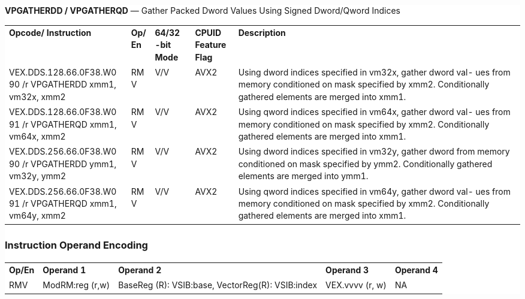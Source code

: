 <b>VPGATHERDD / VPGATHERQD</b> —  Gather Packed Dword Values Using Signed Dword/Qword
Indices
<table>
	<tr>
		<td><b>Opcode/ Instruction</b></td>
		<td><b>Op/ En</b></td>
		<td><b>64/32 -bit Mode</b></td>
		<td><b>CPUID Feature Flag</b></td>
		<td><b>Description</b></td>
	</tr>
	<tr>
		<td>VEX.DDS.128.66.0F38.W0 90 /r VPGATHERDD xmm1, vm32x, xmm2</td>
		<td>RMV</td>
		<td>V/V</td>
		<td>AVX2</td>
		<td>Using dword indices specified in vm32x, gather dword val- ues from memory conditioned on mask specified by xmm2. Conditionally gathered elements are merged into xmm1.</td>
	</tr>
	<tr>
		<td>VEX.DDS.128.66.0F38.W0 91 /r VPGATHERQD xmm1, vm64x, xmm2</td>
		<td>RMV</td>
		<td>V/V</td>
		<td>AVX2</td>
		<td>Using qword indices specified in vm64x, gather dword val- ues from memory conditioned on mask specified by xmm2. Conditionally gathered elements are merged into xmm1.</td>
	</tr>
	<tr>
		<td>VEX.DDS.256.66.0F38.W0 90 /r VPGATHERDD ymm1, vm32y, ymm2</td>
		<td>RMV</td>
		<td>V/V</td>
		<td>AVX2</td>
		<td>Using dword indices specified in vm32y, gather dword from memory conditioned on mask specified by ymm2. Conditionally gathered elements are merged into ymm1.</td>
	</tr>
	<tr>
		<td>VEX.DDS.256.66.0F38.W0 91 /r VPGATHERQD xmm1, vm64y, xmm2</td>
		<td>RMV</td>
		<td>V/V</td>
		<td>AVX2</td>
		<td>Using qword indices specified in vm64y, gather dword val- ues from memory conditioned on mask specified by xmm2. Conditionally gathered elements are merged into xmm1.</td>
	</tr>
</table>


### Instruction Operand Encoding
<table>
	<tr>
		<td><b>Op/En</b></td>
		<td><b>Operand 1</b></td>
		<td><b>Operand 2</b></td>
		<td><b>Operand 3</b></td>
		<td><b>Operand 4</b></td>
	</tr>
	<tr>
		<td>RMV</td>
		<td>ModRM:reg (r,w)</td>
		<td>BaseReg (R): VSIB:base, VectorReg(R): VSIB:index</td>
		<td>VEX.vvvv (r, w)</td>
		<td>NA</td>
	</tr>
</table>
